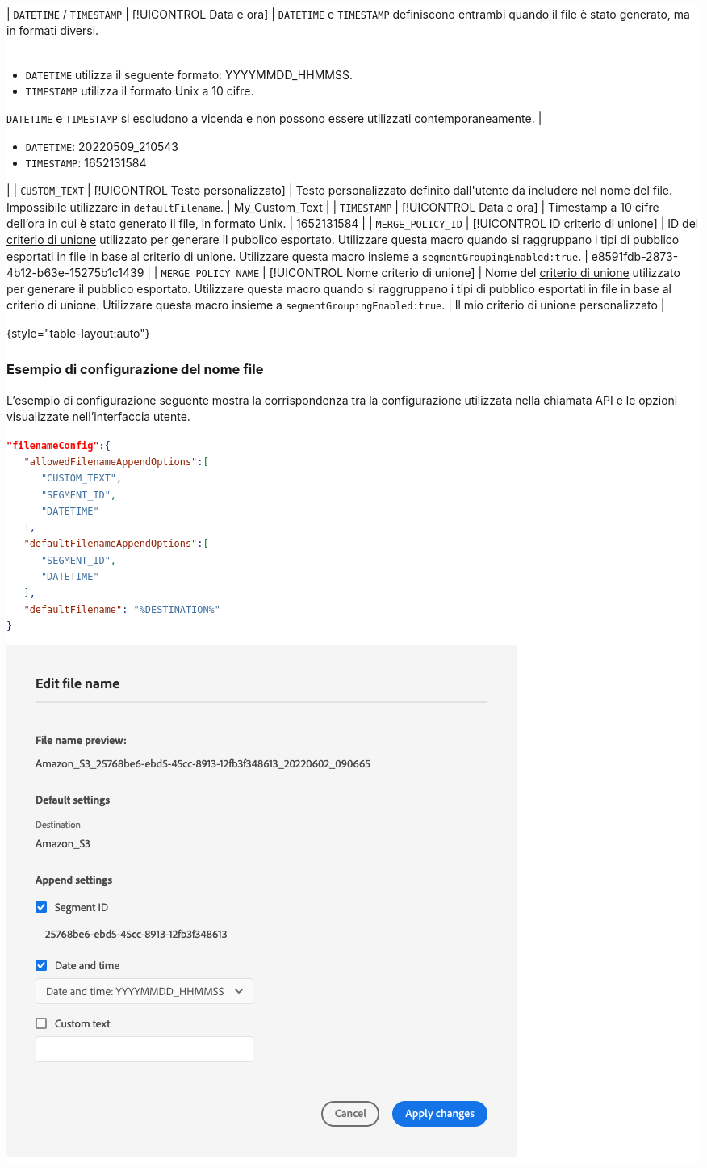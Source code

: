 | `DATETIME` / `TIMESTAMP` | [!UICONTROL Data e ora] | `DATETIME` e `TIMESTAMP` definiscono entrambi quando il file è stato generato, ma in formati diversi. <br><br><ul><li>`DATETIME` utilizza il seguente formato: YYYYMMDD_HHMMSS.</li><li>`TIMESTAMP` utilizza il formato Unix a 10 cifre. </li></ul> `DATETIME` e `TIMESTAMP` si escludono a vicenda e non possono essere utilizzati contemporaneamente. | <ul><li>`DATETIME`: 20220509_210543</li><li>`TIMESTAMP`: 1652131584</li></ul> |
| `CUSTOM_TEXT` | [!UICONTROL Testo personalizzato] | Testo personalizzato definito dall&#39;utente da includere nel nome del file. Impossibile utilizzare in `defaultFilename`. | My_Custom_Text |
| `TIMESTAMP` | [!UICONTROL Data e ora] | Timestamp a 10 cifre dell’ora in cui è stato generato il file, in formato Unix. | 1652131584 |
| `MERGE_POLICY_ID` | [!UICONTROL ID criterio di unione] | ID del [criterio di unione](../../../../profile/merge-policies/overview.md) utilizzato per generare il pubblico esportato. Utilizzare questa macro quando si raggruppano i tipi di pubblico esportati in file in base al criterio di unione. Utilizzare questa macro insieme a `segmentGroupingEnabled:true`. | e8591fdb-2873-4b12-b63e-15275b1c1439 |
| `MERGE_POLICY_NAME` | [!UICONTROL Nome criterio di unione] | Nome del [criterio di unione](../../../../profile/merge-policies/overview.md) utilizzato per generare il pubblico esportato. Utilizzare questa macro quando si raggruppano i tipi di pubblico esportati in file in base al criterio di unione. Utilizzare questa macro insieme a `segmentGroupingEnabled:true`. | Il mio criterio di unione personalizzato |

{style="table-layout:auto"}

### Esempio di configurazione del nome file

L’esempio di configurazione seguente mostra la corrispondenza tra la configurazione utilizzata nella chiamata API e le opzioni visualizzate nell’interfaccia utente.

```json
"filenameConfig":{
   "allowedFilenameAppendOptions":[
      "CUSTOM_TEXT",
      "SEGMENT_ID",
      "DATETIME"
   ],
   "defaultFilenameAppendOptions":[
      "SEGMENT_ID",
      "DATETIME"
   ],
   "defaultFilename": "%DESTINATION%"
}
```

![Immagine dell&#39;interfaccia utente che mostra la schermata di configurazione del nome file con le macro preselezionate](../../assets/functionality/destination-configuration/file-name-configuration.png)
